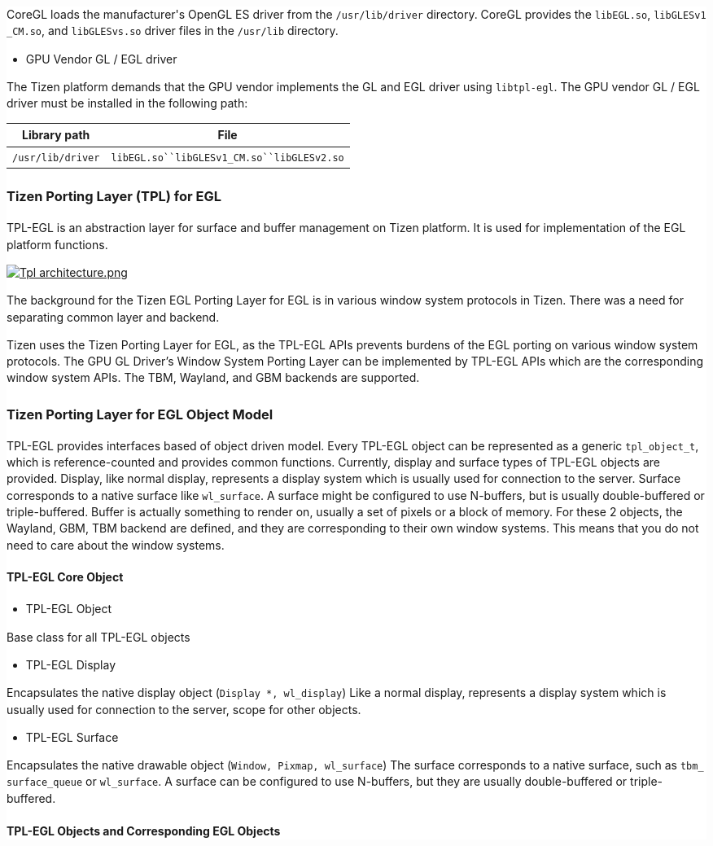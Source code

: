 CoreGL loads the manufacturer's OpenGL ES driver from the `/usr/lib/driver` directory. CoreGL provides the `libEGL.so`, `libGLESv1_CM.so`, and `libGLESvs.so` driver files in the `/usr/lib` directory.

- GPU Vendor GL / EGL driver

The Tizen platform demands that the GPU vendor implements the GL and EGL driver using `libtpl-egl`. The GPU vendor GL / EGL driver must be installed in the following path:

| Library path      | File                                     |
| ----------------- | ---------------------------------------- |
| `/usr/lib/driver` | `libEGL.so``libGLESv1_CM.so``libGLESv2.so` |

### Tizen Porting Layer (TPL) for EGL

TPL-EGL is an abstraction layer for surface and buffer management on Tizen platform. It is used for implementation of the EGL platform functions.

[![Tpl architecture.png](https://wiki.tizen.org/images/thumb/0/0e/Tpl_architecture.png/700px-Tpl_architecture.png)](https://wiki.tizen.org/File:Tpl_architecture.png)

The background for the Tizen EGL Porting Layer for EGL is in various window system protocols in Tizen. There was a need for separating common layer and backend.

Tizen uses the Tizen Porting Layer for EGL, as the TPL-EGL APIs prevents burdens of the EGL porting on various window system protocols. The GPU GL Driver’s Window System Porting Layer can be implemented by TPL-EGL APIs which are the corresponding window system APIs. The TBM, Wayland, and GBM backends are supported.

### Tizen Porting Layer for EGL Object Model

TPL-EGL provides interfaces based of object driven model. Every TPL-EGL object can be represented as a generic `tpl_object_t`, which is reference-counted and provides common functions. Currently, display and surface types of TPL-EGL objects are provided. Display, like normal display, represents a display system which is usually used for connection to the server. Surface corresponds to a native surface like `wl_surface`. A surface might be configured to use N-buffers, but is usually double-buffered or triple-buffered. Buffer is actually something to render on, usually a set of pixels or a block of memory. For these 2 objects, the Wayland, GBM, TBM backend are defined, and they are corresponding to their own window systems. This means that you do not need to care about the window systems.

#### TPL-EGL Core Object

- TPL-EGL Object

Base class for all TPL-EGL objects

- TPL-EGL Display

Encapsulates the native display object (`Display *, wl_display`) Like a normal display, represents a display system which is usually used for connection to the server, scope for other objects.

- TPL-EGL Surface

Encapsulates the native drawable object (`Window, Pixmap, wl_surface`) The surface corresponds to a native surface, such as `tbm_surface_queue` or `wl_surface`. A surface can be configured to use N-buffers, but they are usually double-buffered or triple-buffered.

#### TPL-EGL Objects and Corresponding EGL Objects
